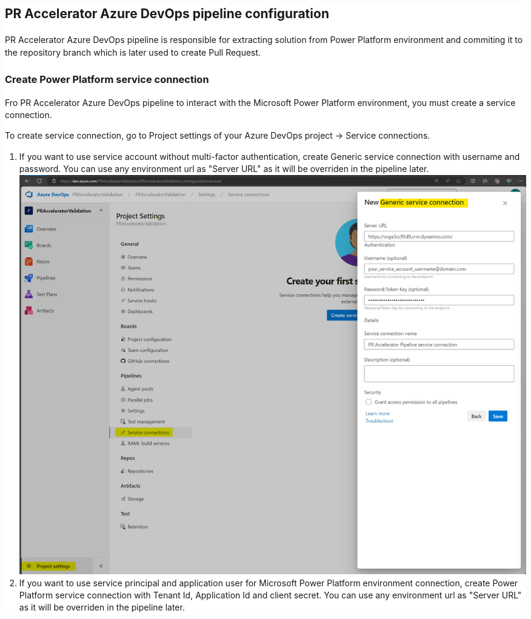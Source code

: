 ## PR Accelerator Azure DevOps pipeline configuration

PR Accelerator Azure DevOps pipeline is responsible for extracting solution from Power Platform environment and commiting it to the repository branch which is later used to create Pull Request.

### Create Power Platform service connection

Fro PR Accelerator Azure DevOps pipeline to interact with the Microsoft Power Platform environment, you must create a service connection. 

To create service connection, go to Project settings of your Azure DevOps project -> Service connections.

1. If you want to use service account without multi-factor authentication, create Generic service connection with username and password. You can use any environment url as "Server URL" as it will be overriden in the pipeline later.
![PR Accelerator - Azure DevOps pipeline - Generic Connection](media/pr-accelerator-azure-devops-pipeline-generic-connection.png)
2. If you want to use service principal and application user for Microsoft Power Platform environment connection, create Power Platform service connection with Tenant Id, Application Id and client secret. You can use any environment url as "Server URL" as it will be overriden in the pipeline later.
